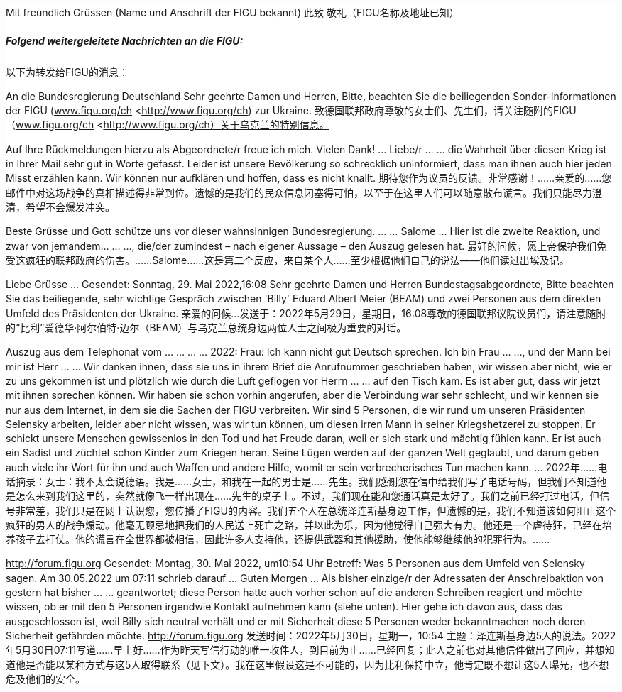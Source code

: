 Mit freundlich Grüssen (Name und Anschrift der FIGU bekannt)
此致
敬礼（FIGU名称及地址已知）

##### Folgend weitergeleitete Nachrichten an die FIGU:
以下为转发给FIGU的消息：

An die Bundesregierung Deutschland Sehr geehrte Damen und Herren, Bitte, beachten Sie die beiliegenden Sonder-Informationen der FIGU (www.figu.org/ch <http://www.figu.org/ch) zur Ukraine.
致德国联邦政府尊敬的女士们、先生们，请关注随附的FIGU（www.figu.org/ch <http://www.figu.org/ch）关于乌克兰的特别信息。

Auf Ihre Rückmeldungen hierzu als Abgeordnete/r freue ich mich. Vielen Dank! … Liebe/r … … die Wahrheit über diesen Krieg ist in Ihrer Mail sehr gut in Worte gefasst. Leider ist unsere Bevölkerung so schrecklich uninformiert, dass man ihnen auch hier jeden Misst erzählen kann. Wir können nur aufklären und hoffen, dass es nicht knallt.
期待您作为议员的反馈。非常感谢！……亲爱的……您邮件中对这场战争的真相描述得非常到位。遗憾的是我们的民众信息闭塞得可怕，以至于在这里人们可以随意散布谎言。我们只能尽力澄清，希望不会爆发冲突。

Beste Grüsse und Gott schütze uns vor dieser wahnsinnigen Bundesregierung. … … Salome … Hier ist die zweite Reaktion, und zwar von jemandem… … …, die/der zumindest – nach eigener Aussage – den Auszug gelesen hat.
最好的问候，愿上帝保护我们免受这疯狂的联邦政府的伤害。……Salome……这是第二个反应，来自某个人……至少根据他们自己的说法——他们读过出埃及记。

Liebe Grüsse … Gesendet: Sonntag, 29. Mai 2022,16:08 Sehr geehrte Damen und Herren Bundestagsabgeordnete, Bitte beachten Sie das beiliegende, sehr wichtige Gespräch zwischen 'Billy' Eduard Albert Meier (BEAM) und zwei Personen aus dem direkten Umfeld des Präsidenten der Ukraine.
亲爱的问候...发送于：2022年5月29日，星期日，16:08尊敬的德国联邦议院议员们，请注意随附的“比利”爱德华·阿尔伯特·迈尔（BEAM）与乌克兰总统身边两位人士之间极为重要的对话。

Auszug aus dem Telephonat vom … … … … 2022: Frau: Ich kann nicht gut Deutsch sprechen. Ich bin Frau … …, und der Mann bei mir ist Herr … … Wir danken ihnen, dass sie uns in ihrem Brief die Anrufnummer geschrieben haben, wir wissen aber nicht, wie er zu uns gekommen ist und plötzlich wie durch die Luft geflogen vor Herrn … … auf den Tisch kam. Es ist aber gut, dass wir jetzt mit ihnen sprechen können. Wir haben sie schon vorhin angerufen, aber die Verbindung war sehr schlecht, und wir kennen sie nur aus dem Internet, in dem sie die Sachen der FIGU verbreiten. Wir sind 5 Personen, die wir rund um unseren Präsidenten Selensky arbeiten, leider aber nicht wissen, was wir tun können, um diesen irren Mann in seiner Kriegshetzerei zu stoppen. Er schickt unsere Menschen gewissenlos in den Tod und hat Freude daran, weil er sich stark und mächtig fühlen kann. Er ist auch ein Sadist und züchtet schon Kinder zum Kriegen heran. Seine Lügen werden auf der ganzen Welt geglaubt, und darum geben auch viele ihr Wort für ihn und auch Waffen und andere Hilfe, womit er sein verbrecherisches Tun machen kann. ...
2022年……电话摘录：女士：我不太会说德语。我是……女士，和我在一起的男士是……先生。我们感谢您在信中给我们写了电话号码，但我们不知道他是怎么来到我们这里的，突然就像飞一样出现在……先生的桌子上。不过，我们现在能和您通话真是太好了。我们之前已经打过电话，但信号非常差，我们只是在网上认识您，您传播了FIGU的内容。我们五个人在总统泽连斯基身边工作，但遗憾的是，我们不知道该如何阻止这个疯狂的男人的战争煽动。他毫无顾忌地把我们的人民送上死亡之路，并以此为乐，因为他觉得自己强大有力。他还是一个虐待狂，已经在培养孩子去打仗。他的谎言在全世界都被相信，因此许多人支持他，还提供武器和其他援助，使他能够继续他的犯罪行为。……

http://forum.figu.org Gesendet: Montag, 30. Mai 2022, um10:54 Uhr Betreff: Was 5 Personen aus dem Umfeld von Selensky sagen. Am 30.05.2022 um 07:11 schrieb darauf … Guten Morgen … Als bisher einzige/r der Adressaten der Anschreibaktion von gestern hat bisher … … geantwortet; diese Person hatte auch vorher schon auf die anderen Schreiben reagiert und möchte wissen, ob er mit den 5 Personen irgendwie Kontakt aufnehmen kann (siehe unten). Hier gehe ich davon aus, dass das ausgeschlossen ist, weil Billy sich neutral verhält und er mit Sicherheit diese 5 Personen weder bekanntmachen noch deren Sicherheit gefährden möchte.
http://forum.figu.org 发送时间：2022年5月30日，星期一，10:54 主题：泽连斯基身边5人的说法。2022年5月30日07:11写道……早上好……作为昨天写信行动的唯一收件人，到目前为止……已经回复；此人之前也对其他信件做出了回应，并想知道他是否能以某种方式与这5人取得联系（见下文）。我在这里假设这是不可能的，因为比利保持中立，他肯定既不想让这5人曝光，也不想危及他们的安全。
